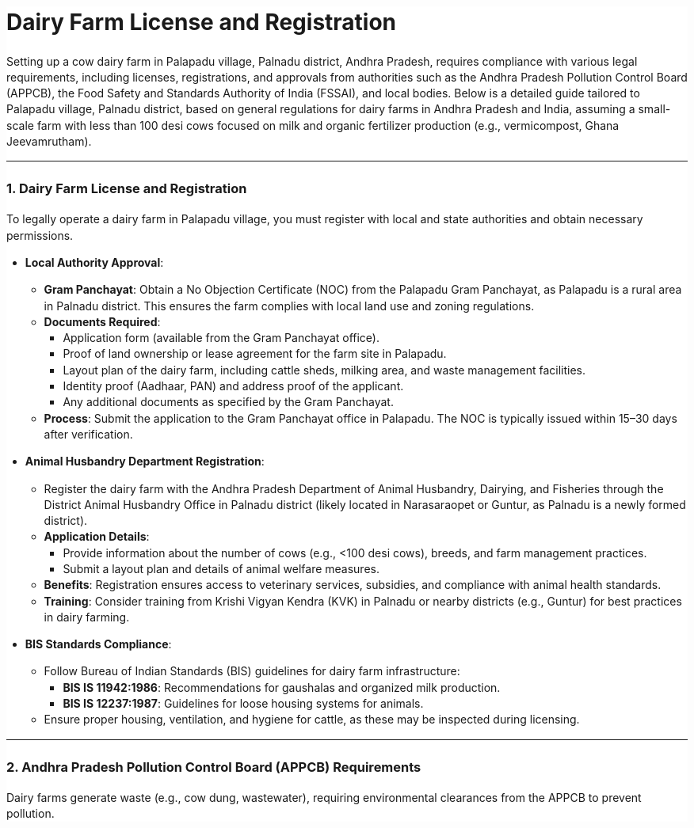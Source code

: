 <h1>Dairy Farm License and Registration</h1>

Setting up a cow dairy farm in Palapadu village, Palnadu district, Andhra Pradesh, requires compliance with various legal requirements, including licenses, registrations, and approvals from authorities such as the Andhra Pradesh Pollution Control Board (APPCB), the Food Safety and Standards Authority of India (FSSAI), and local bodies. Below is a detailed guide tailored to Palapadu village, Palnadu district, based on general regulations for dairy farms in Andhra Pradesh and India, assuming a small-scale farm with less than 100 desi cows focused on milk and organic fertilizer production (e.g., vermicompost, Ghana Jeevamrutham).

---

### 1. Dairy Farm License and Registration
To legally operate a dairy farm in Palapadu village, you must register with local and state authorities and obtain necessary permissions.

- **Local Authority Approval**:
  - **Gram Panchayat**: Obtain a No Objection Certificate (NOC) from the Palapadu Gram Panchayat, as Palapadu is a rural area in Palnadu district. This ensures the farm complies with local land use and zoning regulations.
  - **Documents Required**:
    - Application form (available from the Gram Panchayat office).
    - Proof of land ownership or lease agreement for the farm site in Palapadu.
    - Layout plan of the dairy farm, including cattle sheds, milking area, and waste management facilities.
    - Identity proof (Aadhaar, PAN) and address proof of the applicant.
    - Any additional documents as specified by the Gram Panchayat.
  - **Process**: Submit the application to the Gram Panchayat office in Palapadu. The NOC is typically issued within 15–30 days after verification.

- **Animal Husbandry Department Registration**:
  - Register the dairy farm with the Andhra Pradesh Department of Animal Husbandry, Dairying, and Fisheries through the District Animal Husbandry Office in Palnadu district (likely located in Narasaraopet or Guntur, as Palnadu is a newly formed district).
  - **Application Details**:
    - Provide information about the number of cows (e.g., <100 desi cows), breeds, and farm management practices.
    - Submit a layout plan and details of animal welfare measures.
  - **Benefits**: Registration ensures access to veterinary services, subsidies, and compliance with animal health standards.
  - **Training**: Consider training from Krishi Vigyan Kendra (KVK) in Palnadu or nearby districts (e.g., Guntur) for best practices in dairy farming.

- **BIS Standards Compliance**:
  - Follow Bureau of Indian Standards (BIS) guidelines for dairy farm infrastructure:
    - **BIS IS 11942:1986**: Recommendations for gaushalas and organized milk production.
    - **BIS IS 12237:1987**: Guidelines for loose housing systems for animals.
  - Ensure proper housing, ventilation, and hygiene for cattle, as these may be inspected during licensing.

---

### 2. Andhra Pradesh Pollution Control Board (APPCB) Requirements
Dairy farms generate waste (e.g., cow dung, wastewater), requiring environmental clearances from the APPCB to prevent pollution.
